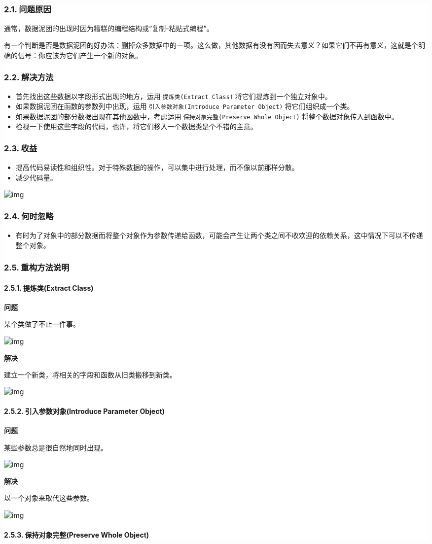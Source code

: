 ### 2.1. 问题原因

通常，数据泥团的出现时因为糟糕的编程结构或“复制-粘贴式编程”。

有一个判断是否是数据泥团的好办法：删掉众多数据中的一项。这么做，其他数据有没有因而失去意义？如果它们不再有意义，这就是个明确的信号：你应该为它们产生一个新的对象。

### 2.2. 解决方法

- 首先找出这些数据以字段形式出现的地方，运用 `提炼类(Extract Class)` 将它们提炼到一个独立对象中。
- 如果数据泥团在函数的参数列中出现，运用 `引入参数对象(Introduce Parameter Object)` 将它们组织成一个类。
- 如果数据泥团的部分数据出现在其他函数中，考虑运用 `保持对象完整(Preserve Whole Object)` 将整个数据对象传入到函数中。
- 检视一下使用这些字段的代码，也许，将它们移入一个数据类是个不错的主意。

### 2.3. 收益

- 提高代码易读性和组织性。对于特殊数据的操作，可以集中进行处理，而不像以前那样分散。
- 减少代码量。

![img](https://raw.githubusercontent.com/dunwu/images/dev/cs/design/refactor/data-clumps-3.png)

### 2.4. 何时忽略

- 有时为了对象中的部分数据而将整个对象作为参数传递给函数，可能会产生让两个类之间不收欢迎的依赖关系，这中情况下可以不传递整个对象。

### 2.5. 重构方法说明

#### 2.5.1. 提炼类(Extract Class)

**问题**

某个类做了不止一件事。

![img](https://raw.githubusercontent.com/dunwu/images/dev/cs/design/refactor/extract-class-before.png)

**解决**

建立一个新类，将相关的字段和函数从旧类搬移到新类。

![img](https://raw.githubusercontent.com/dunwu/images/dev/cs/design/refactor/extract-class-after.png)

#### 2.5.2. 引入参数对象(Introduce Parameter Object)

**问题**

某些参数总是很自然地同时出现。

![img](https://raw.githubusercontent.com/dunwu/images/dev/cs/design/refactor/introduce-parameter-object-before.png)

**解决**

以一个对象来取代这些参数。

![img](https://raw.githubusercontent.com/dunwu/images/dev/cs/design/refactor/introduce-parameter-object-after.png)

#### 2.5.3. 保持对象完整(Preserve Whole Object)
